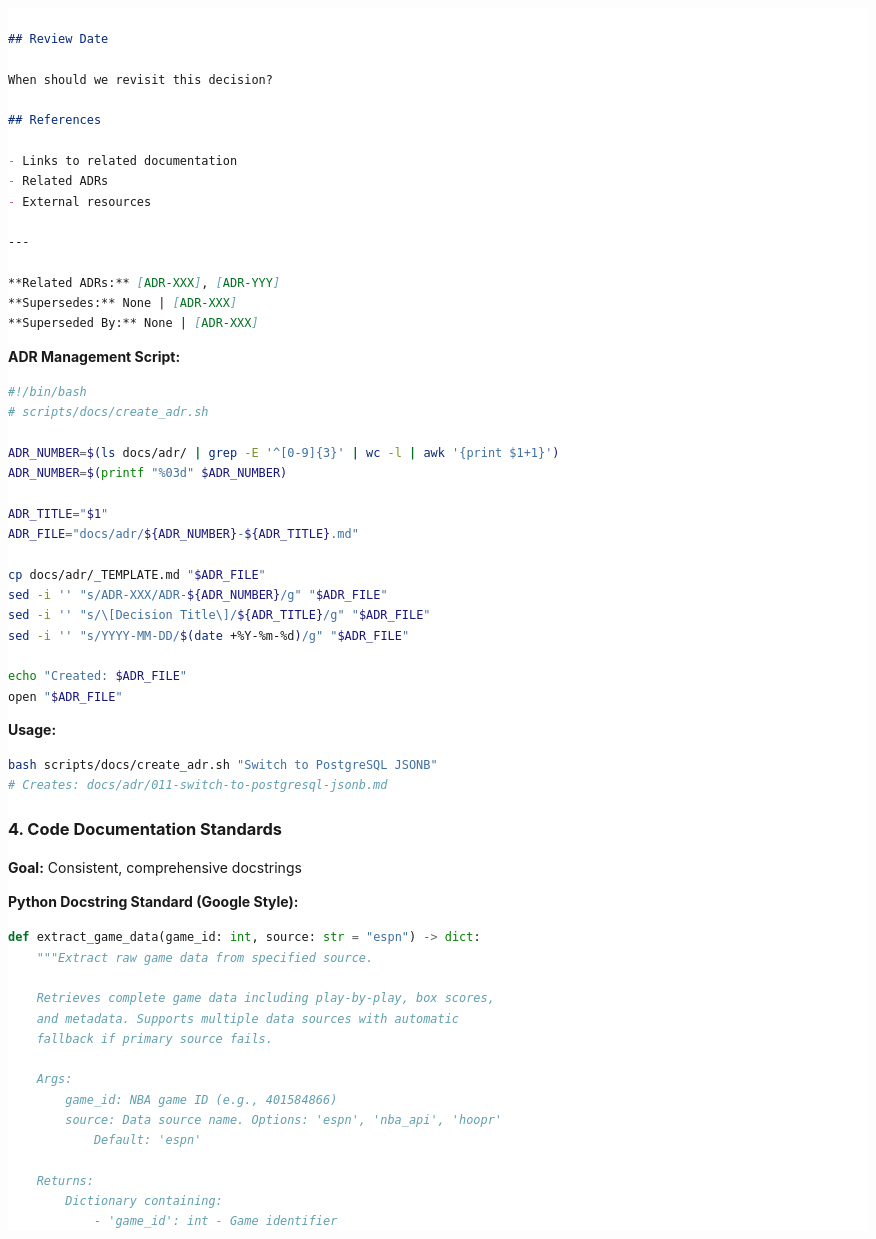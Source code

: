 ```markdown

## Review Date

When should we revisit this decision?

## References

- Links to related documentation
- Related ADRs
- External resources

---

**Related ADRs:** [ADR-XXX], [ADR-YYY]
**Supersedes:** None | [ADR-XXX]
**Superseded By:** None | [ADR-XXX]
```

**ADR Management Script:**
```bash
#!/bin/bash
# scripts/docs/create_adr.sh

ADR_NUMBER=$(ls docs/adr/ | grep -E '^[0-9]{3}' | wc -l | awk '{print $1+1}')
ADR_NUMBER=$(printf "%03d" $ADR_NUMBER)

ADR_TITLE="$1"
ADR_FILE="docs/adr/${ADR_NUMBER}-${ADR_TITLE}.md"

cp docs/adr/_TEMPLATE.md "$ADR_FILE"
sed -i '' "s/ADR-XXX/ADR-${ADR_NUMBER}/g" "$ADR_FILE"
sed -i '' "s/\[Decision Title\]/${ADR_TITLE}/g" "$ADR_FILE"
sed -i '' "s/YYYY-MM-DD/$(date +%Y-%m-%d)/g" "$ADR_FILE"

echo "Created: $ADR_FILE"
open "$ADR_FILE"
```

**Usage:**
```bash
bash scripts/docs/create_adr.sh "Switch to PostgreSQL JSONB"
# Creates: docs/adr/011-switch-to-postgresql-jsonb.md
```

### 4. Code Documentation Standards

**Goal:** Consistent, comprehensive docstrings

**Python Docstring Standard (Google Style):**
```python
def extract_game_data(game_id: int, source: str = "espn") -> dict:
    """Extract raw game data from specified source.

    Retrieves complete game data including play-by-play, box scores,
    and metadata. Supports multiple data sources with automatic
    fallback if primary source fails.

    Args:
        game_id: NBA game ID (e.g., 401584866)
        source: Data source name. Options: 'espn', 'nba_api', 'hoopr'
            Default: 'espn'

    Returns:
        Dictionary containing:
            - 'game_id': int - Game identifier
```